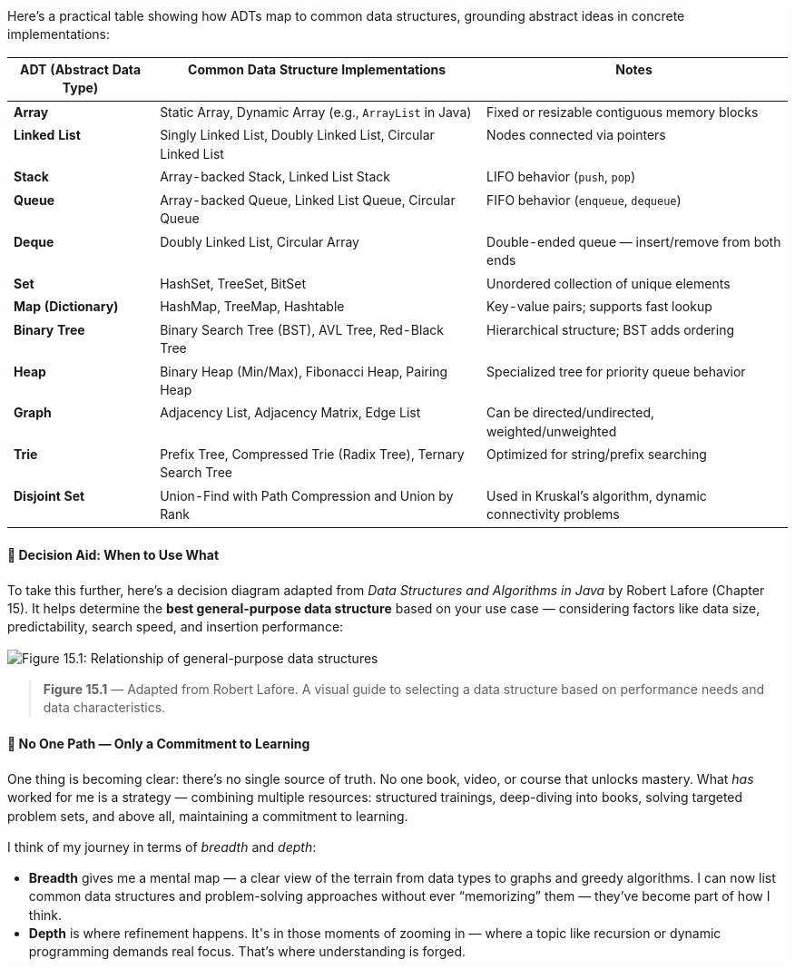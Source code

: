Here’s a practical table showing how ADTs map to common data structures, grounding abstract ideas in concrete implementations:

| **ADT (Abstract Data Type)** | **Common Data Structure Implementations**                      | **Notes**                                                  |
| ---------------------------- | -------------------------------------------------------------- | ---------------------------------------------------------- |
| **Array**                    | Static Array, Dynamic Array (e.g., `ArrayList` in Java)        | Fixed or resizable contiguous memory blocks                |
| **Linked List**              | Singly Linked List, Doubly Linked List, Circular Linked List   | Nodes connected via pointers                               |
| **Stack**                    | Array-backed Stack, Linked List Stack                          | LIFO behavior (`push`, `pop`)                              |
| **Queue**                    | Array-backed Queue, Linked List Queue, Circular Queue          | FIFO behavior (`enqueue`, `dequeue`)                       |
| **Deque**                    | Doubly Linked List, Circular Array                             | Double-ended queue — insert/remove from both ends          |
| **Set**                      | HashSet, TreeSet, BitSet                                       | Unordered collection of unique elements                    |
| **Map (Dictionary)**         | HashMap, TreeMap, Hashtable                                    | Key-value pairs; supports fast lookup                      |
| **Binary Tree**              | Binary Search Tree (BST), AVL Tree, Red-Black Tree             | Hierarchical structure; BST adds ordering                  |
| **Heap**                     | Binary Heap (Min/Max), Fibonacci Heap, Pairing Heap            | Specialized tree for priority queue behavior               |
| **Graph**                    | Adjacency List, Adjacency Matrix, Edge List                    | Can be directed/undirected, weighted/unweighted            |
| **Trie**                     | Prefix Tree, Compressed Trie (Radix Tree), Ternary Search Tree | Optimized for string/prefix searching                      |
| **Disjoint Set**             | Union-Find with Path Compression and Union by Rank             | Used in Kruskal’s algorithm, dynamic connectivity problems |


#### 🧽 Decision Aid: When to Use What

To take this further, here’s a decision diagram adapted from *Data Structures and Algorithms in Java* by Robert Lafore (Chapter 15). It helps determine the **best general-purpose data structure** based on your use case — considering factors like data size, predictability, search speed, and insertion performance:

![Figure 15.1: Relationship of general-purpose data structures](/images/posts/relationship-gp-ds.png)

> **Figure 15.1** — Adapted from Robert Lafore. A visual guide to selecting a data structure based on performance needs and data characteristics.

#### 🧰 No One Path — Only a Commitment to Learning

One thing is becoming clear: there’s no single source of truth. No one book, video, or course that unlocks mastery. What *has* worked for me is a strategy — combining multiple resources: structured trainings, deep-diving into books, solving targeted problem sets, and above all, maintaining a commitment to learning.

I think of my journey in terms of *breadth* and *depth*:

* **Breadth** gives me a mental map — a clear view of the terrain from data types to graphs and greedy algorithms. I can now list common data structures and problem-solving approaches without ever “memorizing” them — they’ve become part of how I think.
* **Depth** is where refinement happens. It's in those moments of zooming in — where a topic like recursion or dynamic programming demands real focus. That’s where understanding is forged.
